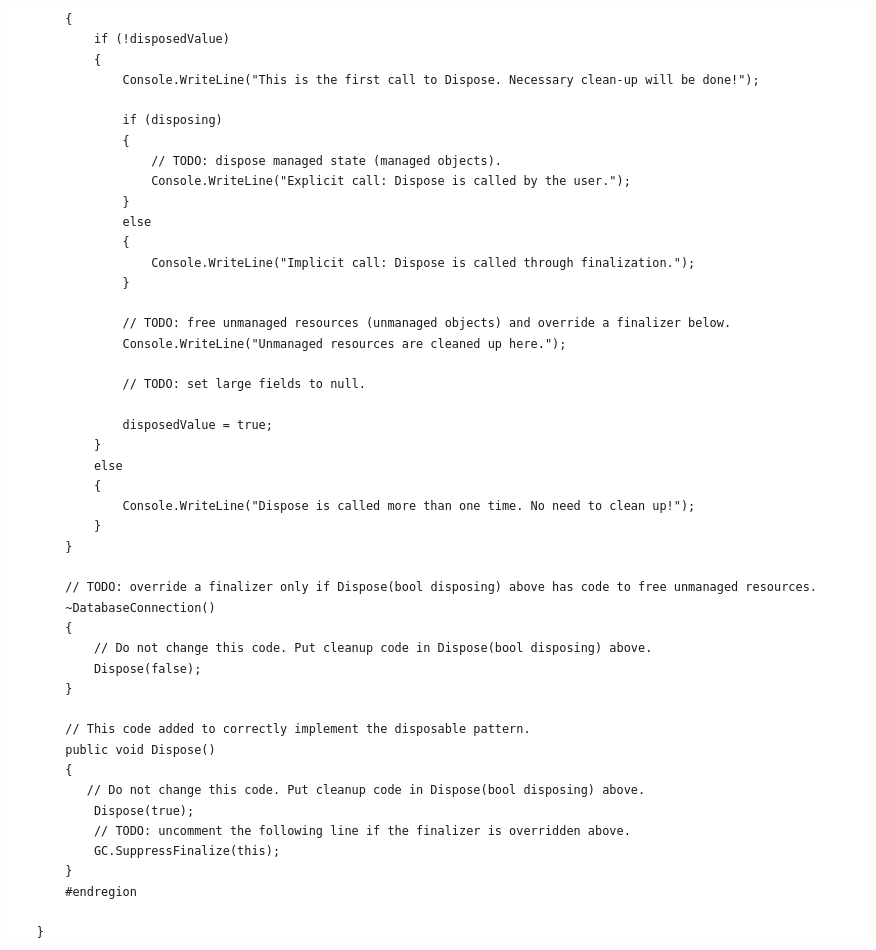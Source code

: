 ```
        {
            if (!disposedValue)
            {
                Console.WriteLine("This is the first call to Dispose. Necessary clean-up will be done!");

                if (disposing)
                {
                    // TODO: dispose managed state (managed objects).
                    Console.WriteLine("Explicit call: Dispose is called by the user.");
                }
                else
                {
                    Console.WriteLine("Implicit call: Dispose is called through finalization.");
                }

                // TODO: free unmanaged resources (unmanaged objects) and override a finalizer below.
                Console.WriteLine("Unmanaged resources are cleaned up here.");

                // TODO: set large fields to null.

                disposedValue = true;
            }
            else
            {
                Console.WriteLine("Dispose is called more than one time. No need to clean up!");
            }
        }

        // TODO: override a finalizer only if Dispose(bool disposing) above has code to free unmanaged resources.
        ~DatabaseConnection()
        {
            // Do not change this code. Put cleanup code in Dispose(bool disposing) above.
            Dispose(false);
        }

        // This code added to correctly implement the disposable pattern.
        public void Dispose()
        {
           // Do not change this code. Put cleanup code in Dispose(bool disposing) above.
            Dispose(true);
            // TODO: uncomment the following line if the finalizer is overridden above.
            GC.SuppressFinalize(this);
        } 
        #endregion

    }
```
